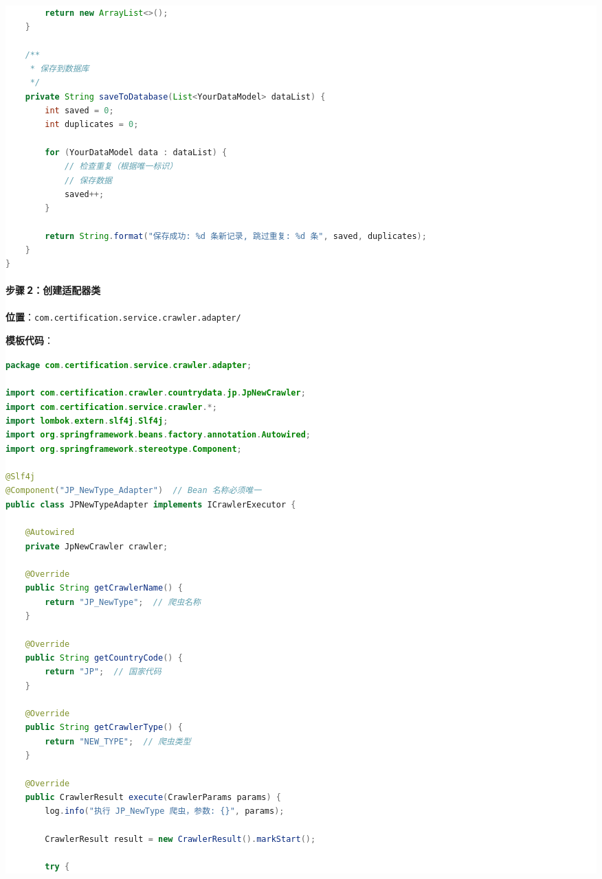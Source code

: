 ```java
        return new ArrayList<>();
    }

    /**
     * 保存到数据库
     */
    private String saveToDatabase(List<YourDataModel> dataList) {
        int saved = 0;
        int duplicates = 0;

        for (YourDataModel data : dataList) {
            // 检查重复（根据唯一标识）
            // 保存数据
            saved++;
        }

        return String.format("保存成功: %d 条新记录, 跳过重复: %d 条", saved, duplicates);
    }
}
```

#### 步骤 2：创建适配器类

**位置**：`com.certification.service.crawler.adapter/`

**模板代码**：

```java
package com.certification.service.crawler.adapter;

import com.certification.crawler.countrydata.jp.JpNewCrawler;
import com.certification.service.crawler.*;
import lombok.extern.slf4j.Slf4j;
import org.springframework.beans.factory.annotation.Autowired;
import org.springframework.stereotype.Component;

@Slf4j
@Component("JP_NewType_Adapter")  // Bean 名称必须唯一
public class JPNewTypeAdapter implements ICrawlerExecutor {

    @Autowired
    private JpNewCrawler crawler;

    @Override
    public String getCrawlerName() {
        return "JP_NewType";  // 爬虫名称
    }

    @Override
    public String getCountryCode() {
        return "JP";  // 国家代码
    }

    @Override
    public String getCrawlerType() {
        return "NEW_TYPE";  // 爬虫类型
    }

    @Override
    public CrawlerResult execute(CrawlerParams params) {
        log.info("执行 JP_NewType 爬虫，参数: {}", params);

        CrawlerResult result = new CrawlerResult().markStart();

        try {
```